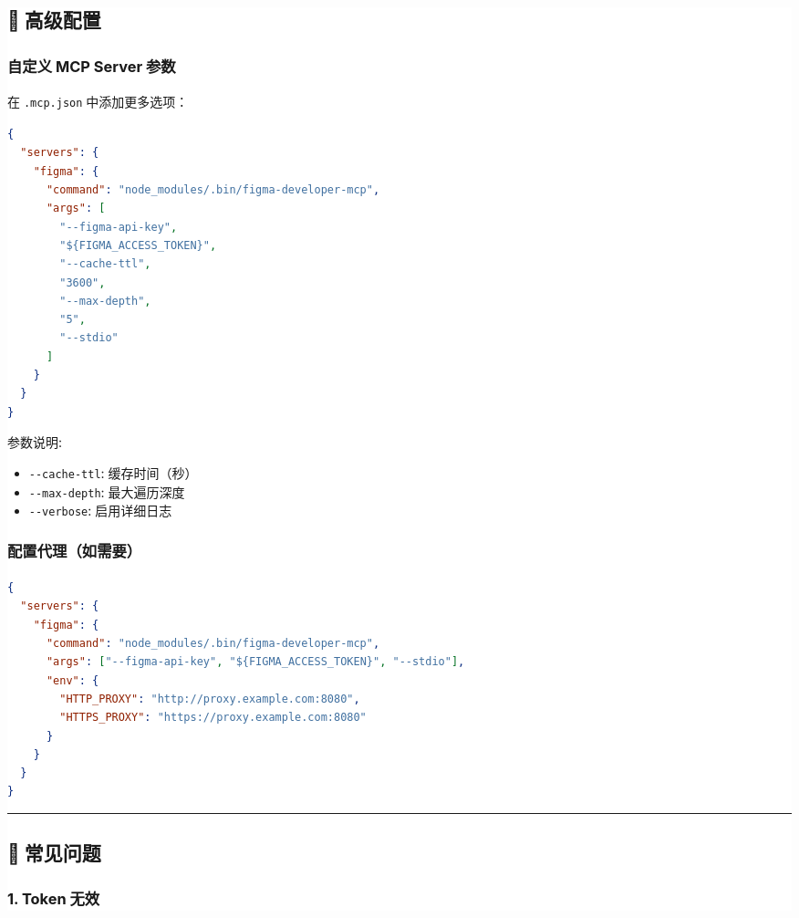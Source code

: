 
## 🔧 高级配置

### 自定义 MCP Server 参数

在 `.mcp.json` 中添加更多选项：

```json
{
  "servers": {
    "figma": {
      "command": "node_modules/.bin/figma-developer-mcp",
      "args": [
        "--figma-api-key",
        "${FIGMA_ACCESS_TOKEN}",
        "--cache-ttl",
        "3600",
        "--max-depth",
        "5",
        "--stdio"
      ]
    }
  }
}
```

参数说明:
- `--cache-ttl`: 缓存时间（秒）
- `--max-depth`: 最大遍历深度
- `--verbose`: 启用详细日志

### 配置代理（如需要）

```json
{
  "servers": {
    "figma": {
      "command": "node_modules/.bin/figma-developer-mcp",
      "args": ["--figma-api-key", "${FIGMA_ACCESS_TOKEN}", "--stdio"],
      "env": {
        "HTTP_PROXY": "http://proxy.example.com:8080",
        "HTTPS_PROXY": "https://proxy.example.com:8080"
      }
    }
  }
}
```

---

## 🐛 常见问题

### 1. Token 无效
